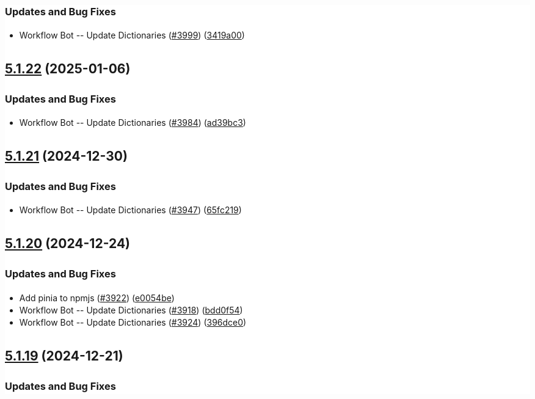 
### Updates and Bug Fixes

* Workflow Bot -- Update Dictionaries ([#3999](https://github.com/khulnasoft/codetypo-dicts/issues/3999)) ([3419a00](https://github.com/khulnasoft/codetypo-dicts/commit/3419a002312edac15d37eceec8324b3e6b787669))

## [5.1.22](https://github.com/khulnasoft/codetypo-dicts/compare/@codetypo/dict-npm@5.1.21...@codetypo/dict-npm@5.1.22) (2025-01-06)


### Updates and Bug Fixes

* Workflow Bot -- Update Dictionaries ([#3984](https://github.com/khulnasoft/codetypo-dicts/issues/3984)) ([ad39bc3](https://github.com/khulnasoft/codetypo-dicts/commit/ad39bc3df59cd0fb63f7cc3a33eef319f55b01db))

## [5.1.21](https://github.com/khulnasoft/codetypo-dicts/compare/@codetypo/dict-npm@5.1.20...@codetypo/dict-npm@5.1.21) (2024-12-30)


### Updates and Bug Fixes

* Workflow Bot -- Update Dictionaries ([#3947](https://github.com/khulnasoft/codetypo-dicts/issues/3947)) ([65fc219](https://github.com/khulnasoft/codetypo-dicts/commit/65fc219a32e569fac4da8aa820fc812ee6ae9040))

## [5.1.20](https://github.com/khulnasoft/codetypo-dicts/compare/@codetypo/dict-npm@5.1.19...@codetypo/dict-npm@5.1.20) (2024-12-24)


### Updates and Bug Fixes

* Add pinia to npmjs ([#3922](https://github.com/khulnasoft/codetypo-dicts/issues/3922)) ([e0054be](https://github.com/khulnasoft/codetypo-dicts/commit/e0054be589eb357e6c07ca0bbe8fe1eb312a1398))
* Workflow Bot -- Update Dictionaries ([#3918](https://github.com/khulnasoft/codetypo-dicts/issues/3918)) ([bdd0f54](https://github.com/khulnasoft/codetypo-dicts/commit/bdd0f5435c82ab3cba19d8280aeb57a659c91a13))
* Workflow Bot -- Update Dictionaries ([#3924](https://github.com/khulnasoft/codetypo-dicts/issues/3924)) ([396dce0](https://github.com/khulnasoft/codetypo-dicts/commit/396dce0681c617eaa7ef7dc646054b8b61e8277b))

## [5.1.19](https://github.com/khulnasoft/codetypo-dicts/compare/@codetypo/dict-npm@5.1.18...@codetypo/dict-npm@5.1.19) (2024-12-21)


### Updates and Bug Fixes
